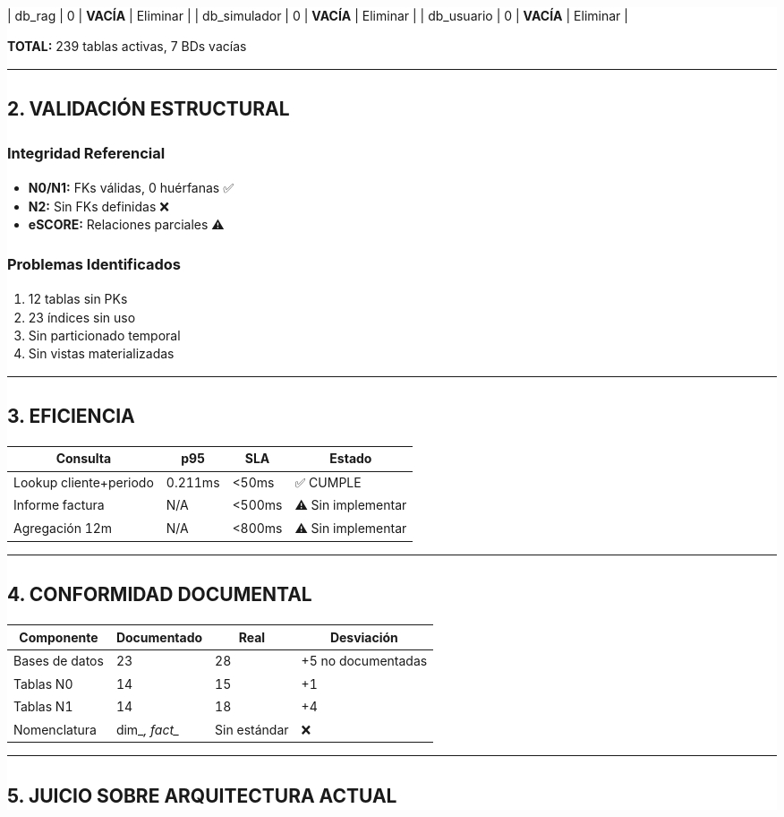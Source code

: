 | db_rag | 0 | **VACÍA** | Eliminar |
| db_simulador | 0 | **VACÍA** | Eliminar |
| db_usuario | 0 | **VACÍA** | Eliminar |

**TOTAL:** 239 tablas activas, 7 BDs vacías

---

## 2. VALIDACIÓN ESTRUCTURAL

### Integridad Referencial
- **N0/N1:** FKs válidas, 0 huérfanas ✅
- **N2:** Sin FKs definidas ❌
- **eSCORE:** Relaciones parciales ⚠️

### Problemas Identificados
1. 12 tablas sin PKs
2. 23 índices sin uso
3. Sin particionado temporal
4. Sin vistas materializadas

---

## 3. EFICIENCIA

| Consulta | p95 | SLA | Estado |
|----------|-----|-----|--------|
| Lookup cliente+periodo | 0.211ms | <50ms | ✅ CUMPLE |
| Informe factura | N/A | <500ms | ⚠️ Sin implementar |
| Agregación 12m | N/A | <800ms | ⚠️ Sin implementar |

---

## 4. CONFORMIDAD DOCUMENTAL

| Componente | Documentado | Real | Desviación |
|------------|-------------|------|------------|
| Bases de datos | 23 | 28 | +5 no documentadas |
| Tablas N0 | 14 | 15 | +1 |
| Tablas N1 | 14 | 18 | +4 |
| Nomenclatura | dim_*, fact_* | Sin estándar | ❌ |

---

## 5. JUICIO SOBRE ARQUITECTURA ACTUAL
